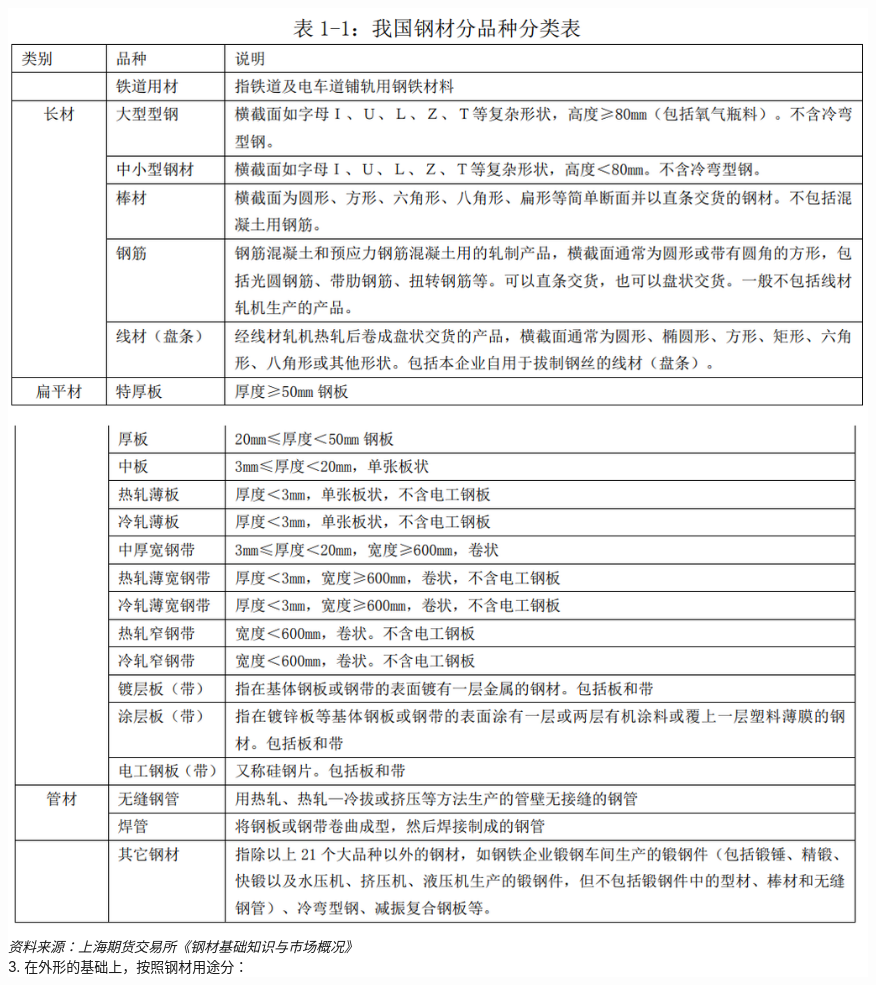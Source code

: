 ![图 5](images/d4771bb5e3d958c60c2b17ff661780bc48da93292a395914ff871565cc76fd70.png)  
![图 6](images/2bffbd9de763822e26b7bf65ffb392b83fc6c99ee421b84b8074955a07729cd6.png)  
 *资料来源：上海期货交易所《钢材基础知识与市场概况》*    
3. 在外形的基础上，按照钢材用途分：